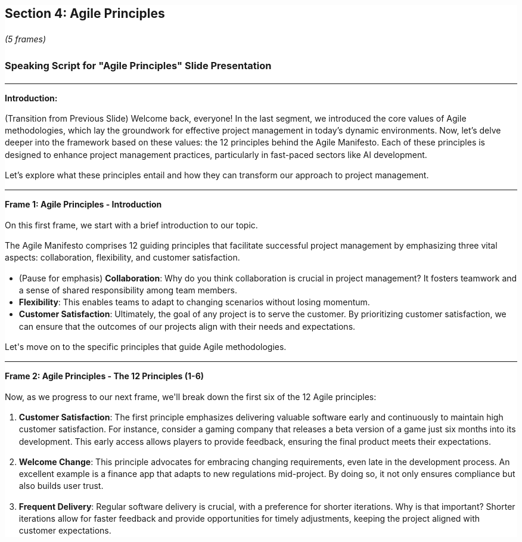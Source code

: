 ## Section 4: Agile Principles
*(5 frames)*

### Speaking Script for "Agile Principles" Slide Presentation

---

**Introduction:**

(Transition from Previous Slide)
Welcome back, everyone! In the last segment, we introduced the core values of Agile methodologies, which lay the groundwork for effective project management in today’s dynamic environments. Now, let’s delve deeper into the framework based on these values: the 12 principles behind the Agile Manifesto. Each of these principles is designed to enhance project management practices, particularly in fast-paced sectors like AI development. 

Let’s explore what these principles entail and how they can transform our approach to project management. 

---

**Frame 1: Agile Principles - Introduction**

On this first frame, we start with a brief introduction to our topic. 

The Agile Manifesto comprises 12 guiding principles that facilitate successful project management by emphasizing three vital aspects: collaboration, flexibility, and customer satisfaction. 

- (Pause for emphasis) **Collaboration**: Why do you think collaboration is crucial in project management? It fosters teamwork and a sense of shared responsibility among team members.
- **Flexibility**: This enables teams to adapt to changing scenarios without losing momentum. 
- **Customer Satisfaction**: Ultimately, the goal of any project is to serve the customer. By prioritizing customer satisfaction, we can ensure that the outcomes of our projects align with their needs and expectations.

Let's move on to the specific principles that guide Agile methodologies. 

---

**Frame 2: Agile Principles - The 12 Principles (1-6)**

Now, as we progress to our next frame, we'll break down the first six of the 12 Agile principles:

1. **Customer Satisfaction**: The first principle emphasizes delivering valuable software early and continuously to maintain high customer satisfaction. For instance, consider a gaming company that releases a beta version of a game just six months into its development. This early access allows players to provide feedback, ensuring the final product meets their expectations.

2. **Welcome Change**: This principle advocates for embracing changing requirements, even late in the development process. An excellent example is a finance app that adapts to new regulations mid-project. By doing so, it not only ensures compliance but also builds user trust.

3. **Frequent Delivery**: Regular software delivery is crucial, with a preference for shorter iterations. Why is that important? Shorter iterations allow for faster feedback and provide opportunities for timely adjustments, keeping the project aligned with customer expectations.
